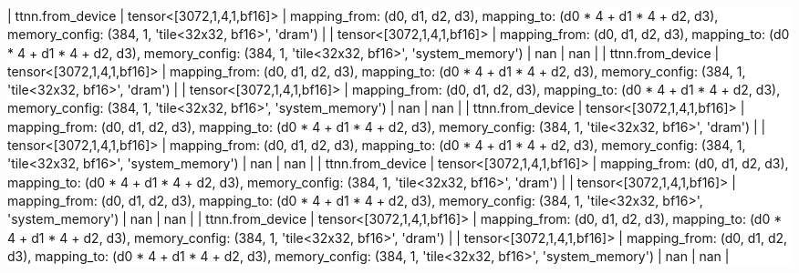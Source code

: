 | ttnn.from_device | tensor<[3072,1,4,1,bf16]> | mapping_from: (d0, d1, d2, d3), mapping_to: (d0 * 4 + d1 * 4 + d2, d3), memory_config: (384, 1, 'tile<32x32, bf16>', 'dram') |  | tensor<[3072,1,4,1,bf16]> | mapping_from: (d0, d1, d2, d3), mapping_to: (d0 * 4 + d1 * 4 + d2, d3), memory_config: (384, 1, 'tile<32x32, bf16>', 'system_memory') | nan | nan |
| ttnn.from_device | tensor<[3072,1,4,1,bf16]> | mapping_from: (d0, d1, d2, d3), mapping_to: (d0 * 4 + d1 * 4 + d2, d3), memory_config: (384, 1, 'tile<32x32, bf16>', 'dram') |  | tensor<[3072,1,4,1,bf16]> | mapping_from: (d0, d1, d2, d3), mapping_to: (d0 * 4 + d1 * 4 + d2, d3), memory_config: (384, 1, 'tile<32x32, bf16>', 'system_memory') | nan | nan |
| ttnn.from_device | tensor<[3072,1,4,1,bf16]> | mapping_from: (d0, d1, d2, d3), mapping_to: (d0 * 4 + d1 * 4 + d2, d3), memory_config: (384, 1, 'tile<32x32, bf16>', 'dram') |  | tensor<[3072,1,4,1,bf16]> | mapping_from: (d0, d1, d2, d3), mapping_to: (d0 * 4 + d1 * 4 + d2, d3), memory_config: (384, 1, 'tile<32x32, bf16>', 'system_memory') | nan | nan |
| ttnn.from_device | tensor<[3072,1,4,1,bf16]> | mapping_from: (d0, d1, d2, d3), mapping_to: (d0 * 4 + d1 * 4 + d2, d3), memory_config: (384, 1, 'tile<32x32, bf16>', 'dram') |  | tensor<[3072,1,4,1,bf16]> | mapping_from: (d0, d1, d2, d3), mapping_to: (d0 * 4 + d1 * 4 + d2, d3), memory_config: (384, 1, 'tile<32x32, bf16>', 'system_memory') | nan | nan |
| ttnn.from_device | tensor<[3072,1,4,1,bf16]> | mapping_from: (d0, d1, d2, d3), mapping_to: (d0 * 4 + d1 * 4 + d2, d3), memory_config: (384, 1, 'tile<32x32, bf16>', 'dram') |  | tensor<[3072,1,4,1,bf16]> | mapping_from: (d0, d1, d2, d3), mapping_to: (d0 * 4 + d1 * 4 + d2, d3), memory_config: (384, 1, 'tile<32x32, bf16>', 'system_memory') | nan | nan |
